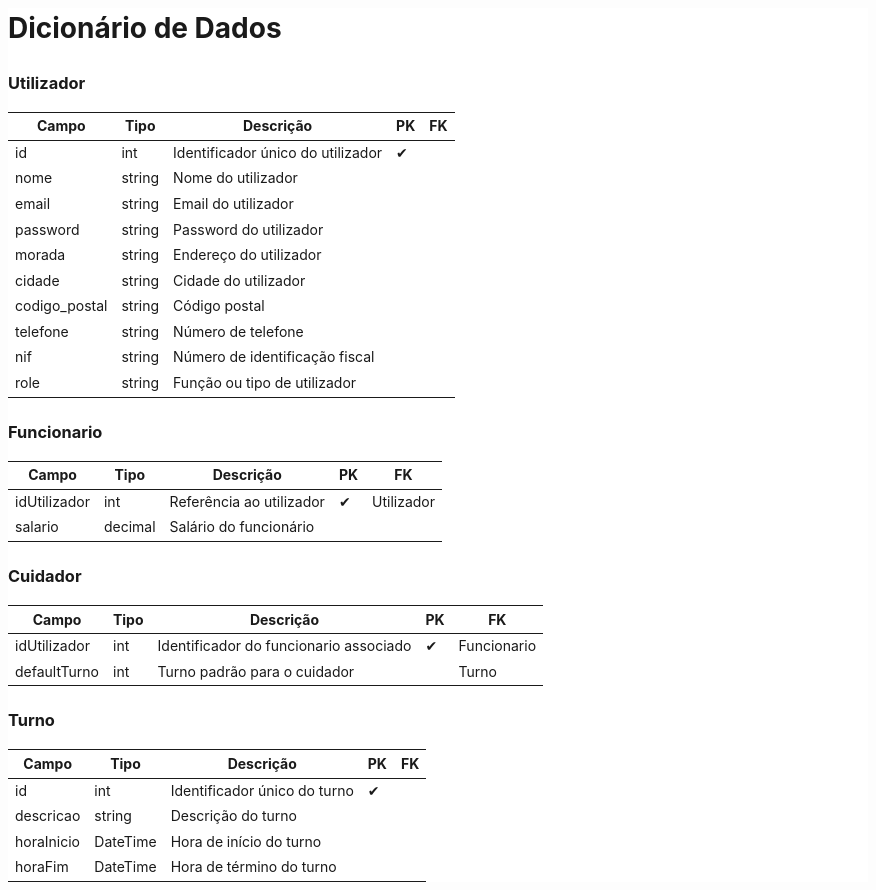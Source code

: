 # Dicionário de Dados

### Utilizador

| Campo         | Tipo   | Descrição                         | PK  | FK  |
| ------------- | ------ | --------------------------------- | --- | --- |
| id            | int    | Identificador único do utilizador | ✔   |     |
| nome          | string | Nome do utilizador                |     |     |
| email         | string | Email do utilizador               |     |     |
| password      | string | Password do utilizador            |     |     |
| morada        | string | Endereço do utilizador            |     |     |
| cidade        | string | Cidade do utilizador              |     |     |
| codigo_postal | string | Código postal                     |     |     |
| telefone      | string | Número de telefone                |     |     |
| nif           | string | Número de identificação fiscal    |     |     |
| role          | string | Função ou tipo de utilizador      |     |     |

### Funcionario

| Campo        | Tipo    | Descrição                | PK  | FK         |
| ------------ | ------- | ------------------------ | --- | ---------- |
| idUtilizador | int     | Referência ao utilizador | ✔   | Utilizador |
| salario      | decimal | Salário do funcionário   |     |            |

### Cuidador

| Campo        | Tipo | Descrição                              | PK  | FK          |
| ------------ | ---- | -------------------------------------- | --- | ----------- |
| idUtilizador | int  | Identificador do funcionario associado | ✔   | Funcionario |
| defaultTurno | int  | Turno padrão para o cuidador           |     | Turno       |

### Turno

| Campo      | Tipo     | Descrição                    | PK  | FK  |
| ---------- | -------- | ---------------------------- | --- | --- |
| id         | int      | Identificador único do turno | ✔   |     |
| descricao  | string   | Descrição do turno           |     |     |
| horaInicio | DateTime | Hora de início do turno      |     |     |
| horaFim    | DateTime | Hora de término do turno     |     |     |
